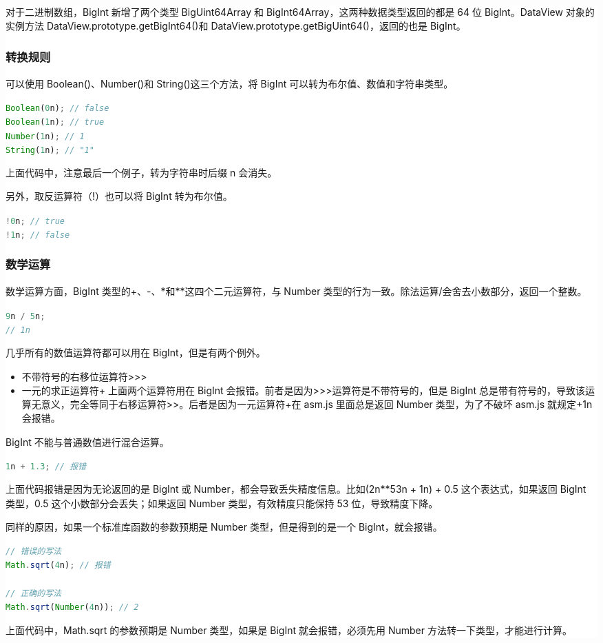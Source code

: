 对于二进制数组，BigInt 新增了两个类型 BigUint64Array 和 BigInt64Array，这两种数据类型返回的都是 64 位 BigInt。DataView 对象的实例方法 DataView.prototype.getBigInt64()和 DataView.prototype.getBigUint64()，返回的也是 BigInt。

### 转换规则

可以使用 Boolean()、Number()和 String()这三个方法，将 BigInt 可以转为布尔值、数值和字符串类型。

```js
Boolean(0n); // false
Boolean(1n); // true
Number(1n); // 1
String(1n); // "1"
```

上面代码中，注意最后一个例子，转为字符串时后缀 n 会消失。

另外，取反运算符（!）也可以将 BigInt 转为布尔值。

```js
!0n; // true
!1n; // false
```

### 数学运算

数学运算方面，BigInt 类型的+、-、\*和\*\*这四个二元运算符，与 Number 类型的行为一致。除法运算/会舍去小数部分，返回一个整数。

```js
9n / 5n;
// 1n
```

几乎所有的数值运算符都可以用在 BigInt，但是有两个例外。

- 不带符号的右移位运算符>>>
- 一元的求正运算符+
  上面两个运算符用在 BigInt 会报错。前者是因为>>>运算符是不带符号的，但是 BigInt 总是带有符号的，导致该运算无意义，完全等同于右移运算符>>。后者是因为一元运算符+在 asm.js 里面总是返回 Number 类型，为了不破坏 asm.js 就规定+1n 会报错。

BigInt 不能与普通数值进行混合运算。

```js
1n + 1.3; // 报错
```

上面代码报错是因为无论返回的是 BigInt 或 Number，都会导致丢失精度信息。比如(2n\*\*53n + 1n) + 0.5 这个表达式，如果返回 BigInt 类型，0.5 这个小数部分会丢失；如果返回 Number 类型，有效精度只能保持 53 位，导致精度下降。

同样的原因，如果一个标准库函数的参数预期是 Number 类型，但是得到的是一个 BigInt，就会报错。

```js
// 错误的写法
Math.sqrt(4n); // 报错

// 正确的写法
Math.sqrt(Number(4n)); // 2
```

上面代码中，Math.sqrt 的参数预期是 Number 类型，如果是 BigInt 就会报错，必须先用 Number 方法转一下类型，才能进行计算。
